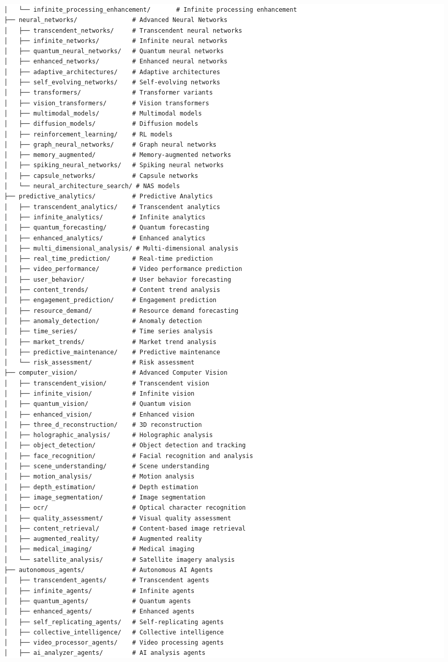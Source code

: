 ```
│   └── infinite_processing_enhancement/       # Infinite processing enhancement
├── neural_networks/               # Advanced Neural Networks
│   ├── transcendent_networks/     # Transcendent neural networks
│   ├── infinite_networks/         # Infinite neural networks
│   ├── quantum_neural_networks/   # Quantum neural networks
│   ├── enhanced_networks/         # Enhanced neural networks
│   ├── adaptive_architectures/    # Adaptive architectures
│   ├── self_evolving_networks/    # Self-evolving networks
│   ├── transformers/              # Transformer variants
│   ├── vision_transformers/       # Vision transformers
│   ├── multimodal_models/         # Multimodal models
│   ├── diffusion_models/          # Diffusion models
│   ├── reinforcement_learning/    # RL models
│   ├── graph_neural_networks/     # Graph neural networks
│   ├── memory_augmented/          # Memory-augmented networks
│   ├── spiking_neural_networks/   # Spiking neural networks
│   ├── capsule_networks/          # Capsule networks
│   └── neural_architecture_search/ # NAS models
├── predictive_analytics/          # Predictive Analytics
│   ├── transcendent_analytics/    # Transcendent analytics
│   ├── infinite_analytics/        # Infinite analytics
│   ├── quantum_forecasting/       # Quantum forecasting
│   ├── enhanced_analytics/        # Enhanced analytics
│   ├── multi_dimensional_analysis/ # Multi-dimensional analysis
│   ├── real_time_prediction/      # Real-time prediction
│   ├── video_performance/         # Video performance prediction
│   ├── user_behavior/             # User behavior forecasting
│   ├── content_trends/            # Content trend analysis
│   ├── engagement_prediction/     # Engagement prediction
│   ├── resource_demand/           # Resource demand forecasting
│   ├── anomaly_detection/         # Anomaly detection
│   ├── time_series/               # Time series analysis
│   ├── market_trends/             # Market trend analysis
│   ├── predictive_maintenance/    # Predictive maintenance
│   └── risk_assessment/           # Risk assessment
├── computer_vision/               # Advanced Computer Vision
│   ├── transcendent_vision/       # Transcendent vision
│   ├── infinite_vision/           # Infinite vision
│   ├── quantum_vision/            # Quantum vision
│   ├── enhanced_vision/           # Enhanced vision
│   ├── three_d_reconstruction/    # 3D reconstruction
│   ├── holographic_analysis/      # Holographic analysis
│   ├── object_detection/          # Object detection and tracking
│   ├── face_recognition/          # Facial recognition and analysis
│   ├── scene_understanding/       # Scene understanding
│   ├── motion_analysis/           # Motion analysis
│   ├── depth_estimation/          # Depth estimation
│   ├── image_segmentation/        # Image segmentation
│   ├── ocr/                       # Optical character recognition
│   ├── quality_assessment/        # Visual quality assessment
│   ├── content_retrieval/         # Content-based image retrieval
│   ├── augmented_reality/         # Augmented reality
│   ├── medical_imaging/           # Medical imaging
│   └── satellite_analysis/        # Satellite imagery analysis
├── autonomous_agents/             # Autonomous AI Agents
│   ├── transcendent_agents/       # Transcendent agents
│   ├── infinite_agents/           # Infinite agents
│   ├── quantum_agents/            # Quantum agents
│   ├── enhanced_agents/           # Enhanced agents
│   ├── self_replicating_agents/   # Self-replicating agents
│   ├── collective_intelligence/   # Collective intelligence
│   ├── video_processor_agents/    # Video processing agents
│   ├── ai_analyzer_agents/        # AI analysis agents
```